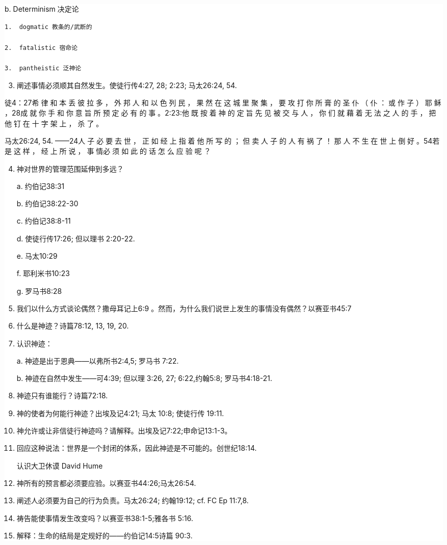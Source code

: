 b.  Determinism 决定论   

	1.  dogmatic 教条的/武断的

	2.  fatalistic 宿命论

	3.  pantheistic 泛神论

3.	阐述事情必须顺其自然发生。使徒行传4:27, 28; 2:23; 马太26:24,  54.

徒4：27希 律 和 本 丢 彼 拉 多 ， 外 邦 人 和 以 色 列 民 ， 果 然 在 这 城 里 聚 集 ， 要 攻 打 你 所 膏 的 圣 仆 （ 仆 ： 或 作 子 ） 耶 稣 ，28成 就 你 手 和 你 意 旨 所 预 定 必 有 的 事 。2:23:他 既 按 着 神 的 定 旨 先 见 被 交 与 人 ， 你 们 就 藉 着 无 法 之 人 的 手 ， 把 他 钉 在 十 字 架 上 ， 杀 了 。

马太26:24,  54. ——24人 子 必 要 去 世 ， 正 如 经 上 指 着 他 所 写 的 ； 但 卖 人 子 的 人 有 祸 了 ！ 那 人 不 生 在 世 上 倒 好 。54若 是 这 样 ， 经 上 所 说 ， 事 情必 须 如 此 的 话 怎 么 应 验 呢 ？

4.	神对世界的管理范围延伸到多远？

	a.  约伯记38:31

	b.  约伯记38:22-30

    c.  约伯记38:8-11

    d.  使徒行传17:26; 但以理书 2:20-22.

	e.  马太10:29

	f.  耶利米书10:23

    g. 罗马书8:28

5.  我们以什么方式谈论偶然？撒母耳记上6:9 。然而，为什么我们说世上发生的事情没有偶然？以赛亚书45:7


6. 什么是神迹？诗篇78:12, 13, 19, 20.

7. 认识神迹：

    a.	神迹是出于恩典——以弗所书2:4,5; 罗马书 7:22.
 
    b.	神迹在自然中发生——可4:39; 但以理 3:26, 27; 6:22,约翰5:8; 罗马书4:18-21.

8.  神迹只有谁能行？诗篇72:18.

9.  神的使者为何能行神迹？出埃及记4:21; 马太 10:8; 使徒行传 19:11.       


10. 神允许或让非信徒行神迹吗？请解释。出埃及记7:22;申命记13:1-3。


11. 回应这种说法：世界是一个封闭的体系，因此神迹是不可能的。创世纪18:14.

    认识大卫休谟 David Hume

12. 神所有的预言都必须要应验。以赛亚书44:26;马太26:54.
    
13. 阐述人必须要为自己的行为负责。马太26:24; 约翰19:12; cf. FC Ep 11:7,8.


14.  祷告能使事情发生改变吗？以赛亚书38:1-5;雅各书 5:16.


15.  解释：生命的结局是定规好的——约伯记14:5诗篇 90:3.
